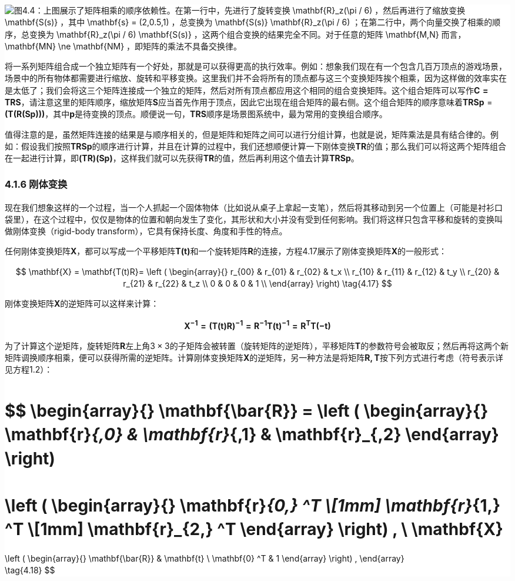 ![图4.4：上图展示了矩阵相乘的顺序依赖性。在第一行中，先进行了旋转变换 \mathbf{R}\_z(\pi / 6) ，然后再进行了缩放变换 \mathbf{S(s)} ，其中 \mathbf{s} = (2,0.5,1) ，总变换为 \mathbf{S(s)} \mathbf{R}\_z(\pi / 6) ；在第二行中，两个向量交换了相乘的顺序，总变换为 \mathbf{R}\_z(\pi / 6) \mathbf{S(s)} ，这两个组合变换的结果完全不同。对于任意的矩阵 \mathbf{M,N} 而言， \mathbf{MN} \ne \mathbf{NM} ，即矩阵的乘法不具备交换律。](images/Chapter-4/20221115205511.png "图4.4：上图展示了矩阵相乘的顺序依赖性。在第一行中，先进行了旋转变换 \mathbf{R}_z(\pi / 6) ，然后再进行了缩放变换 \mathbf{S(s)} ，其中 \mathbf{s} = (2,0.5,1) ，总变换为 \mathbf{S(s)} \mathbf{R}_z(\pi / 6) ；在第二行中，两个向量交换了相乘的顺序，总变换为 \mathbf{R}_z(\pi / 6) \mathbf{S(s)} ，这两个组合变换的结果完全不同。对于任意的矩阵 \mathbf{M,N} 而言， \mathbf{MN} \ne \mathbf{NM} ，即矩阵的乘法不具备交换律。")

将一系列矩阵组合成一个独立矩阵有一个好处，那就是可以获得更高的执行效率。例如：想象我们现在有一个包含几百万顶点的游戏场景，场景中的所有物体都需要进行缩放、旋转和平移变换。这里我们并不会将所有的顶点都与这三个变换矩阵挨个相乘，因为这样做的效率实在是太低了；我们会将这三个矩阵连接成一个独立的矩阵，然后对所有顶点都应用这个相同的组合变换矩阵。这个组合矩阵可以写作$\mathbf{C = TRS}$，请注意这里的矩阵顺序，缩放矩阵$\mathbf{S}$应当首先作用于顶点，因此它出现在组合矩阵的最右侧。这个组合矩阵的顺序意味着$\mathbf{TRSp} = \mathbf{(T(R(Sp)))}$，其中$\mathbf{p}$是待变换的顶点。顺便说一句，$\mathbf{TRS}$顺序是场景图系统中，最为常用的变换组合顺序。

值得注意的是，虽然矩阵连接的结果是与顺序相关的，但是矩阵和矩阵之间可以进行分组计算，也就是说，矩阵乘法是具有结合律的。例如：假设我们按照$\mathbf{TRSp}$的顺序进行计算，并且在计算的过程中，我们还想顺便计算一下刚体变换$\mathbf{TR}$的值；那么我们可以将这两个矩阵组合在一起进行计算，即$\mathbf{(TR)(Sp)}$，这样我们就可以先获得$\mathbf{TR}$的值，然后再利用这个值去计算$\mathbf{TRSp}$。

### 4.1.6 刚体变换

现在我们想象这样的一个过程，当一个人抓起一个固体物体（比如说从桌子上拿起一支笔），然后将其移动到另一个位置上（可能是衬衫口袋里），在这个过程中，仅仅是物体的位置和朝向发生了变化，其形状和大小并没有受到任何影响。我们将这样只包含平移和旋转的变换叫做刚体变换（rigid-body transform），它具有保持长度、角度和手性的特点。

任何刚体变换矩阵$\mathbf{X}$，都可以写成一个平移矩阵$\mathbf{T(t)}$和一个旋转矩阵$\mathbf{R}$的连接，方程4.17展示了刚体变换矩阵$\mathbf{X}$的一般形式：

$$
\mathbf{X} = \mathbf{T(t)R}=
\left (
\begin{array}{}
r_{00} & r_{01} & r_{02} & t_x \\
r_{10} & r_{11} & r_{12} & t_y \\
r_{20} & r_{21} & r_{22} & t_z \\
0 & 0 & 0 & 1 \\
\end{array} 
\right) 
\tag{4.17} 
$$

刚体变换矩阵$\mathbf{X}$的逆矩阵可以这样来计算：

$$
\mathbf{X^{-1} = (T(t)R)^{-1} = R^{-1}T(t)^{-1} = R^TT(-t)}
$$

为了计算这个逆矩阵，旋转矩阵$\mathbf{R}$左上角$3 \times 3$的子矩阵会被转置（旋转矩阵的逆矩阵），平移矩阵$\mathbf{T}$的参数符号会被取反；然后再将这两个新矩阵调换顺序相乘，便可以获得所需的逆矩阵。计算刚体变换矩阵$\mathbf{X}$的逆矩阵，另一种方法是将矩阵$\mathbf{R,T}$按下列方式进行考虑（符号表示详见方程1.2）：

$$
\begin{array}{}
\mathbf{\bar{R}} = 
\left ( \begin{array}{}
\mathbf{r}_{,0} & \mathbf{r}_{,1} & \mathbf{r}_{,2}
\end{array}  \right) 
=
\left ( \begin{array}{}
\mathbf{r}_{0,} ^T \\[1mm]
\mathbf{r}_{1,} ^T \\[1mm]
\mathbf{r}_{2,} ^T
\end{array}  \right) ,
\\
\mathbf{X} 
= 
\left ( \begin{array}{}
\mathbf{\bar{R}} & \mathbf{t} \\
\mathbf{0} ^T    & 1
\end{array}  \right) ,
\end{array}  
\tag{4.18} 
$$
